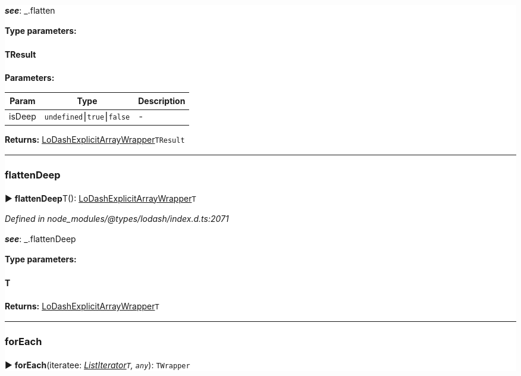 
*__see__*: _.flatten



**Type parameters:**

#### TResult 
**Parameters:**

| Param | Type | Description |
| ------ | ------ | ------ |
| isDeep | `undefined`⎮`true`⎮`false`   |  - |





**Returns:** [LoDashExplicitArrayWrapper](_node_modules__types_lodash_index_d_._.lodashexplicitarraywrapper.md)`TResult`





___

<a id="flattendeep"></a>

###  flattenDeep

► **flattenDeep**T(): [LoDashExplicitArrayWrapper](_node_modules__types_lodash_index_d_._.lodashexplicitarraywrapper.md)`T`



*Defined in node_modules/@types/lodash/index.d.ts:2071*


*__see__*: _.flattenDeep



**Type parameters:**

#### T 


**Returns:** [LoDashExplicitArrayWrapper](_node_modules__types_lodash_index_d_._.lodashexplicitarraywrapper.md)`T`





___

<a id="foreach"></a>

###  forEach

► **forEach**(iteratee: *[ListIterator](../modules/_node_modules__types_lodash_index_d_._.md#listiterator)`T`, `any`*): `TWrapper`


